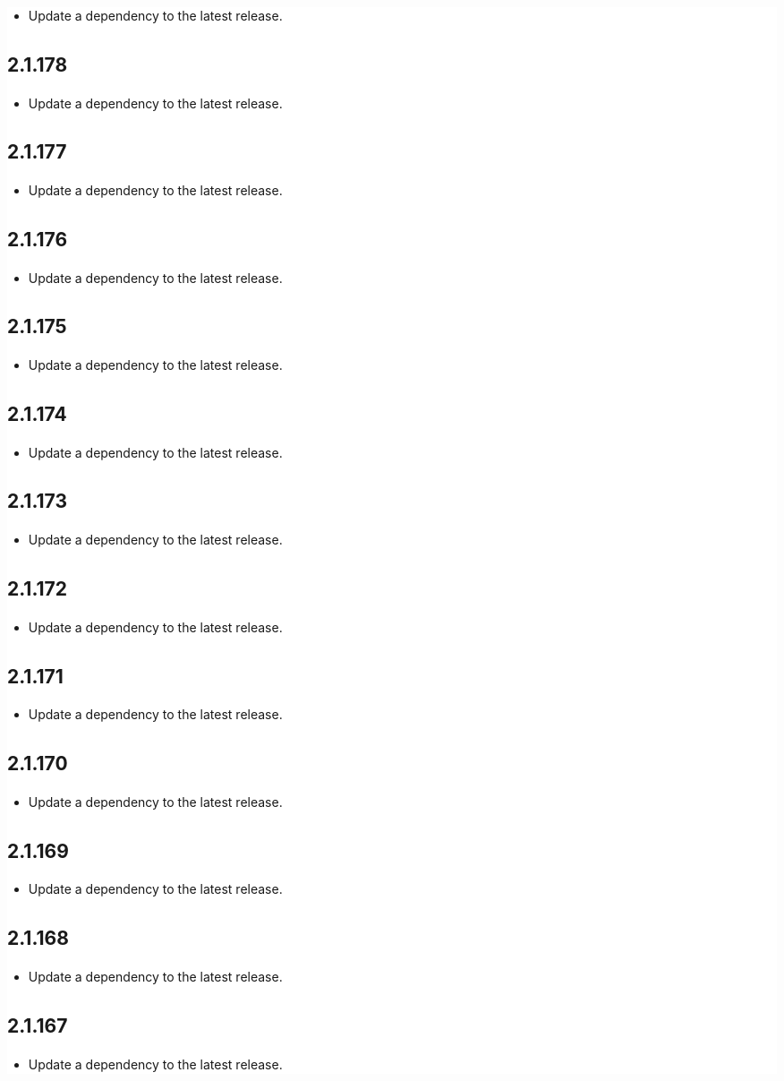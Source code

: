  - Update a dependency to the latest release.

## 2.1.178

 - Update a dependency to the latest release.

## 2.1.177

 - Update a dependency to the latest release.

## 2.1.176

 - Update a dependency to the latest release.

## 2.1.175

 - Update a dependency to the latest release.

## 2.1.174

 - Update a dependency to the latest release.

## 2.1.173

 - Update a dependency to the latest release.

## 2.1.172

 - Update a dependency to the latest release.

## 2.1.171

 - Update a dependency to the latest release.

## 2.1.170

 - Update a dependency to the latest release.

## 2.1.169

 - Update a dependency to the latest release.

## 2.1.168

 - Update a dependency to the latest release.

## 2.1.167

 - Update a dependency to the latest release.
